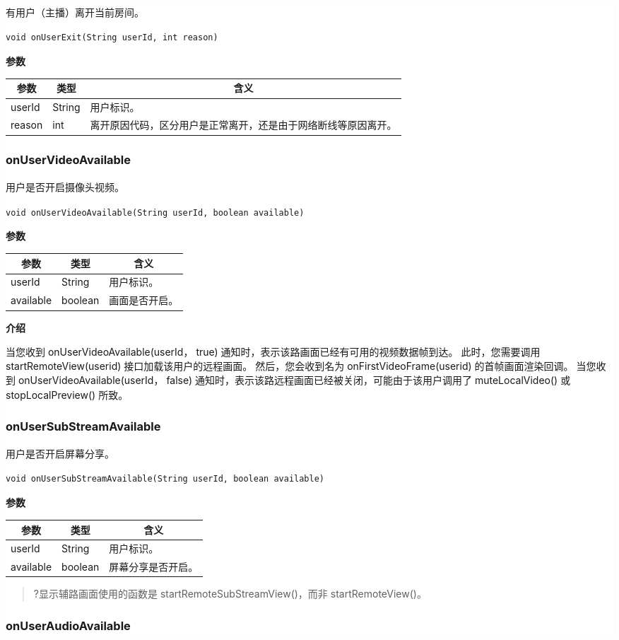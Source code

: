 有用户（主播）离开当前房间。
```
void onUserExit(String userId, int reason)
```

__参数__

| 参数 | 类型 | 含义 |
|-----|-----|-----|
| userId | String | 用户标识。 |
| reason | int | 离开原因代码，区分用户是正常离开，还是由于网络断线等原因离开。 |


### onUserVideoAvailable

用户是否开启摄像头视频。
```
void onUserVideoAvailable(String userId, boolean available)
```

__参数__

| 参数 | 类型 | 含义 |
|-----|-----|-----|
| userId | String | 用户标识。 |
| available | boolean | 画面是否开启。 |

__介绍__

当您收到 onUserVideoAvailable(userId， true) 通知时，表示该路画面已经有可用的视频数据帧到达。 此时，您需要调用 startRemoteView(userid) 接口加载该用户的远程画面。 然后，您会收到名为 onFirstVideoFrame(userid) 的首帧画面渲染回调。
当您收到 onUserVideoAvailable(userId， false) 通知时，表示该路远程画面已经被关闭，可能由于该用户调用了 muteLocalVideo() 或 stopLocalPreview() 所致。

### onUserSubStreamAvailable

用户是否开启屏幕分享。
```
void onUserSubStreamAvailable(String userId, boolean available)
```

__参数__

| 参数 | 类型 | 含义 |
|-----|-----|-----|
| userId | String | 用户标识。 |
| available | boolean | 屏幕分享是否开启。 |

>?显示辅路画面使用的函数是 startRemoteSubStreamView()，而非 startRemoteView()。



### onUserAudioAvailable
